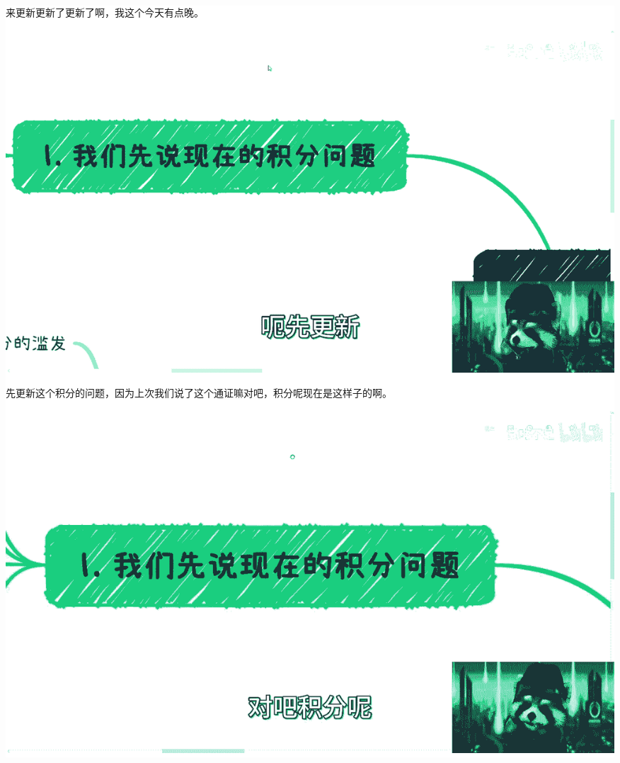 来更新更新了更新了啊，我这个今天有点晚。

![](img/5ac9ba778c0ccb75259a9a0d2b395f5f_5.png)

先更新这个积分的问题，因为上次我们说了这个通证嘛对吧，积分呢现在是这样子的啊。

![](img/5ac9ba778c0ccb75259a9a0d2b395f5f_7.png)
